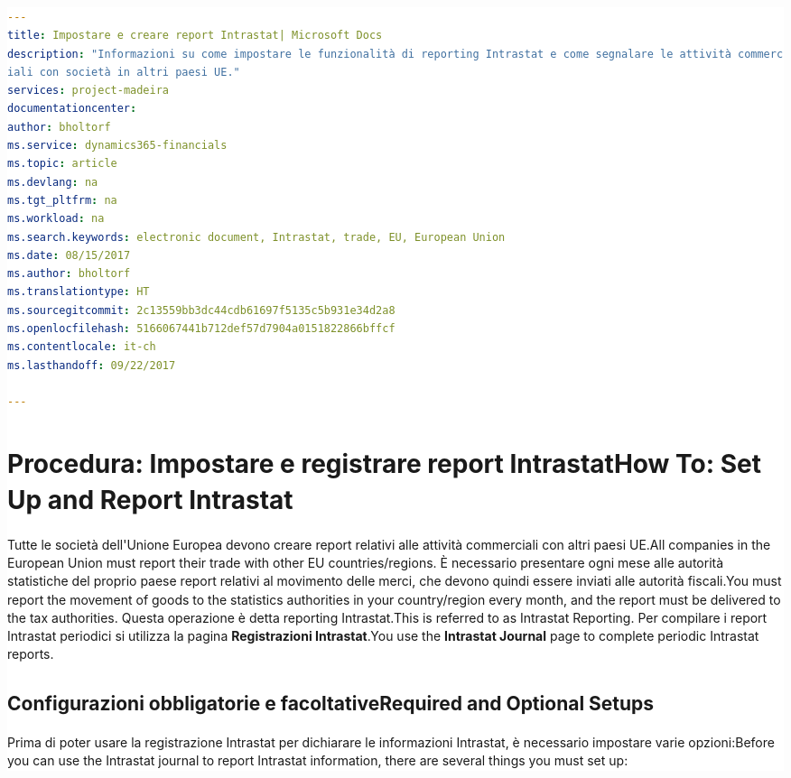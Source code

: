 ```yaml
---
title: Impostare e creare report Intrastat| Microsoft Docs
description: "Informazioni su come impostare le funzionalità di reporting Intrastat e come segnalare le attività commerciali con società in altri paesi UE."
services: project-madeira
documentationcenter: 
author: bholtorf
ms.service: dynamics365-financials
ms.topic: article
ms.devlang: na
ms.tgt_pltfrm: na
ms.workload: na
ms.search.keywords: electronic document, Intrastat, trade, EU, European Union
ms.date: 08/15/2017
ms.author: bholtorf
ms.translationtype: HT
ms.sourcegitcommit: 2c13559bb3dc44cdb61697f5135c5b931e34d2a8
ms.openlocfilehash: 5166067441b712def57d7904a0151822866bffcf
ms.contentlocale: it-ch
ms.lasthandoff: 09/22/2017

---
```

# <a name="how-to-set-up-and-report-intrastat"></a><span data-ttu-id="f84a2-103">Procedura: Impostare e registrare report Intrastat</span><span class="sxs-lookup"><span data-stu-id="f84a2-103">How To: Set Up and Report Intrastat</span></span>
<span data-ttu-id="f84a2-104">Tutte le società dell'Unione Europea devono creare report relativi alle attività commerciali con altri paesi UE.</span><span class="sxs-lookup"><span data-stu-id="f84a2-104">All companies in the European Union must report their trade with other EU countries/regions.</span></span> <span data-ttu-id="f84a2-105">È necessario presentare ogni mese alle autorità statistiche del proprio paese report relativi al movimento delle merci, che devono quindi essere inviati alle autorità fiscali.</span><span class="sxs-lookup"><span data-stu-id="f84a2-105">You must report the movement of goods to the statistics authorities in your country/region every month, and the report must be delivered to the tax authorities.</span></span> <span data-ttu-id="f84a2-106">Questa operazione è detta reporting Intrastat.</span><span class="sxs-lookup"><span data-stu-id="f84a2-106">This is referred to as Intrastat Reporting.</span></span> <span data-ttu-id="f84a2-107">Per compilare i report Intrastat periodici si utilizza la pagina **Registrazioni Intrastat**.</span><span class="sxs-lookup"><span data-stu-id="f84a2-107">You use the **Intrastat Journal** page to complete periodic Intrastat reports.</span></span>  
  
## <a name="required-and-optional-setups"></a><span data-ttu-id="f84a2-108">Configurazioni obbligatorie e facoltative</span><span class="sxs-lookup"><span data-stu-id="f84a2-108">Required and Optional Setups</span></span>
<span data-ttu-id="f84a2-109">Prima di poter usare la registrazione Intrastat per dichiarare le informazioni Intrastat, è necessario impostare varie opzioni:</span><span class="sxs-lookup"><span data-stu-id="f84a2-109">Before you can use the Intrastat journal to report Intrastat information, there are several things you must set up:</span></span>  
  